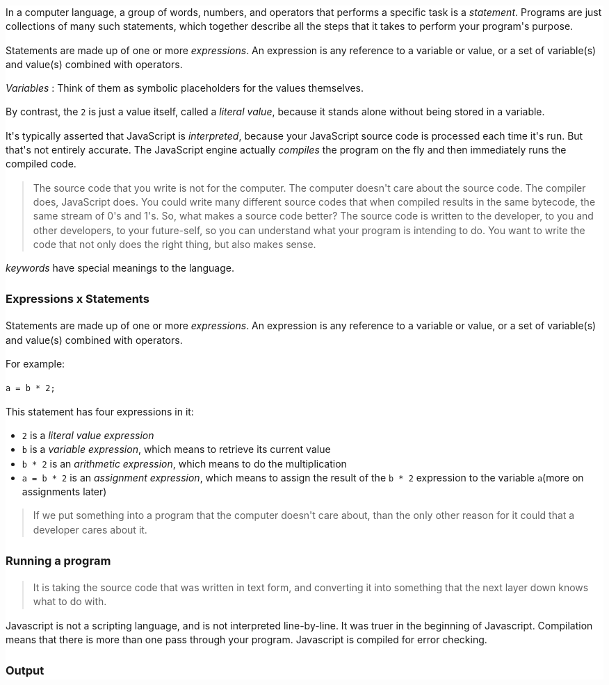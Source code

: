 In a computer language, a group of words, numbers, and operators that performs a specific task is a *statement*. Programs are just collections of many such statements, which together describe all the steps that it takes to perform your program's purpose. 

Statements are made up of one or more *expressions*. An expression is any reference to a variable or value, or a set of variable(s) and value(s) combined with operators. 

*Variables* : Think of them as symbolic placeholders for the values themselves.

By contrast, the `2` is just a value itself, called a *literal value*, because it stands alone without being stored in a variable. 

It's typically asserted that JavaScript is *interpreted*, because your JavaScript source code is processed each time it's run. But that's not entirely accurate. The JavaScript engine actually *compiles* the program on the fly and then immediately runs the compiled code. 

> The source code that you write is not for the computer. The computer doesn't care about the source code. The compiler does, JavaScript does. You could write many different source codes that when compiled results in the same bytecode, the same stream of 0's and 1's. So, what makes a source code better? The source code is written to the developer, to you and other developers, to your future-self, so you can understand what your program is intending to do. You want to write the code that not only does the right thing, but also makes sense. 

*keywords* have special meanings to the language.

### Expressions x Statements

Statements are made up of one or more *expressions*. An expression is any reference to a variable or value, or a set of variable(s) and value(s) combined with operators.

For example:

```
a = b * 2;
```

This statement has four expressions in it:

- `2` is a *literal value expression*
- `b` is a *variable expression*, which means to retrieve its current value
- `b * 2` is an *arithmetic expression*, which means to do the multiplication
- `a = b * 2` is an *assignment expression*, which means to assign the result of the `b * 2` expression to the variable `a`(more on assignments later)

> If we put something into a program that the computer doesn't care about, than the only other reason for it could that a developer cares about it.

### Running a program

> It is taking the source code that was written in text form, and converting it into something that the next layer down knows what to do with.

Javascript is not a scripting language, and is not interpreted line-by-line. It was truer in the beginning of Javascript. Compilation means that there is more than one pass through your program. Javascript is compiled for error checking.

### Output
